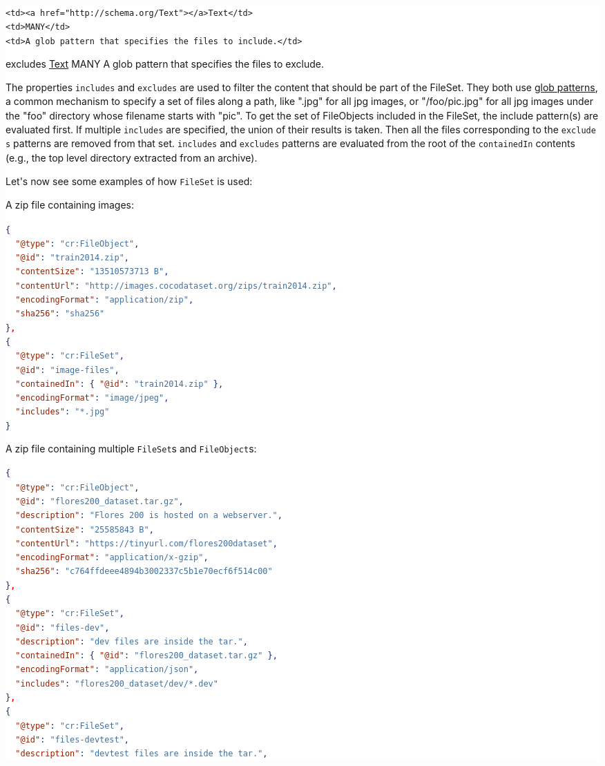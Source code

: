     <td><a href="http://schema.org/Text"></a>Text</td>
    <td>MANY</td>
    <td>A glob pattern that specifies the files to include.</td>
  </tr>
  <tr>
    <td>excludes</td>
    <td><a href="http://schema.org/Text">Text</a></td>
    <td>MANY</td>
    <td>A glob pattern that specifies the files to exclude.</td>
  </tr>
</table>

The properties `includes` and `excludes` are used to filter the content that should be part of the FileSet. They both use [glob patterns](<https://en.wikipedia.org/wiki/Glob_(programming)>), a common mechanism to specify a set of files along a path, like ".jpg" for all jpg images, or "/foo/pic.jpg" for all jpg images under the "foo" directory whose filename starts with "pic". To get the set of FileObjects included in the FileSet, the include pattern(s) are evaluated first. If multiple `includes` are specified, the union of their results is taken. Then all the files corresponding to the `excludes` patterns are removed from that set. `includes` and `excludes` patterns are evaluated from the root of the `containedIn` contents (e.g., the top level directory extracted from an archive).

Let's now see some examples of how `FileSet` is used:

A zip file containing images:

```json
{
  "@type": "cr:FileObject",
  "@id": "train2014.zip",
  "contentSize": "13510573713 B",
  "contentUrl": "http://images.cocodataset.org/zips/train2014.zip",
  "encodingFormat": "application/zip",
  "sha256": "sha256"
},
{
  "@type": "cr:FileSet",
  "@id": "image-files",
  "containedIn": { "@id": "train2014.zip" },
  "encodingFormat": "image/jpeg",
  "includes": "*.jpg"
}
```

A zip file containing multiple `FileSet`s and `FileObject`s:

```json
{
  "@type": "cr:FileObject",
  "@id": "flores200_dataset.tar.gz",
  "description": "Flores 200 is hosted on a webserver.",
  "contentSize": "25585843 B",
  "contentUrl": "https://tinyurl.com/flores200dataset",
  "encodingFormat": "application/x-gzip",
  "sha256": "c764ffdeee4894b3002337c5b1e70ecf6f514c00"
},
{
  "@type": "cr:FileSet",
  "@id": "files-dev",
  "description": "dev files are inside the tar.",
  "containedIn": { "@id": "flores200_dataset.tar.gz" },
  "encodingFormat": "application/json",
  "includes": "flores200_dataset/dev/*.dev"
},
{
  "@type": "cr:FileSet",
  "@id": "files-devtest",
  "description": "devtest files are inside the tar.",
```